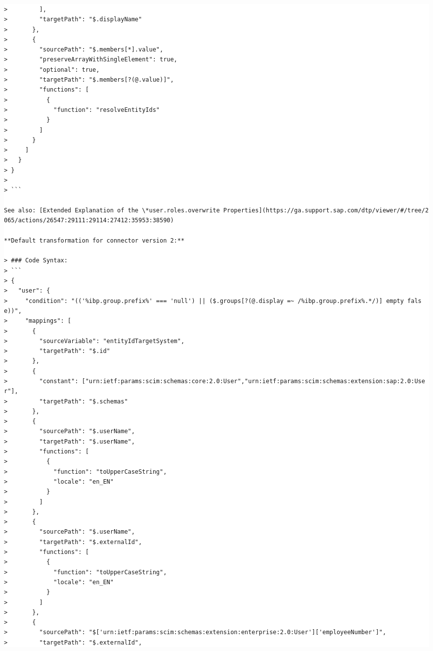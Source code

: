     >         ],
    >         "targetPath": "$.displayName"
    >       },
    >       {
    >         "sourcePath": "$.members[*].value",
    >         "preserveArrayWithSingleElement": true,
    >         "optional": true,
    >         "targetPath": "$.members[?(@.value)]",
    >         "functions": [
    >           {
    >             "function": "resolveEntityIds"
    >           }
    >         ]
    >       }
    >     ]
    >   }
    > }
    > 
    > ```

    See also: [Extended Explanation of the \*user.roles.overwrite Properties](https://ga.support.sap.com/dtp/viewer/#/tree/2065/actions/26547:29111:29114:27412:35953:38590)

    **Default transformation for connector version 2:**

    > ### Code Syntax:  
    > ```
    > {
    >   "user": {
    >     "condition": "(('%ibp.group.prefix%' === 'null') || ($.groups[?(@.display =~ /%ibp.group.prefix%.*/)] empty false))",
    >     "mappings": [
    >       {
    >         "sourceVariable": "entityIdTargetSystem",
    >         "targetPath": "$.id"
    >       },
    >       {
    >         "constant": ["urn:ietf:params:scim:schemas:core:2.0:User","urn:ietf:params:scim:schemas:extension:sap:2.0:User"],
    >         "targetPath": "$.schemas"
    >       },
    >       {
    >         "sourcePath": "$.userName",
    >         "targetPath": "$.userName",
    >         "functions": [
    >           {
    >             "function": "toUpperCaseString",
    >             "locale": "en_EN"
    >           }
    >         ]
    >       },
    >       {
    >         "sourcePath": "$.userName",
    >         "targetPath": "$.externalId",
    >         "functions": [
    >           {
    >             "function": "toUpperCaseString",
    >             "locale": "en_EN"
    >           }
    >         ]
    >       },
    >       {
    >         "sourcePath": "$['urn:ietf:params:scim:schemas:extension:enterprise:2.0:User']['employeeNumber']",
    >         "targetPath": "$.externalId",